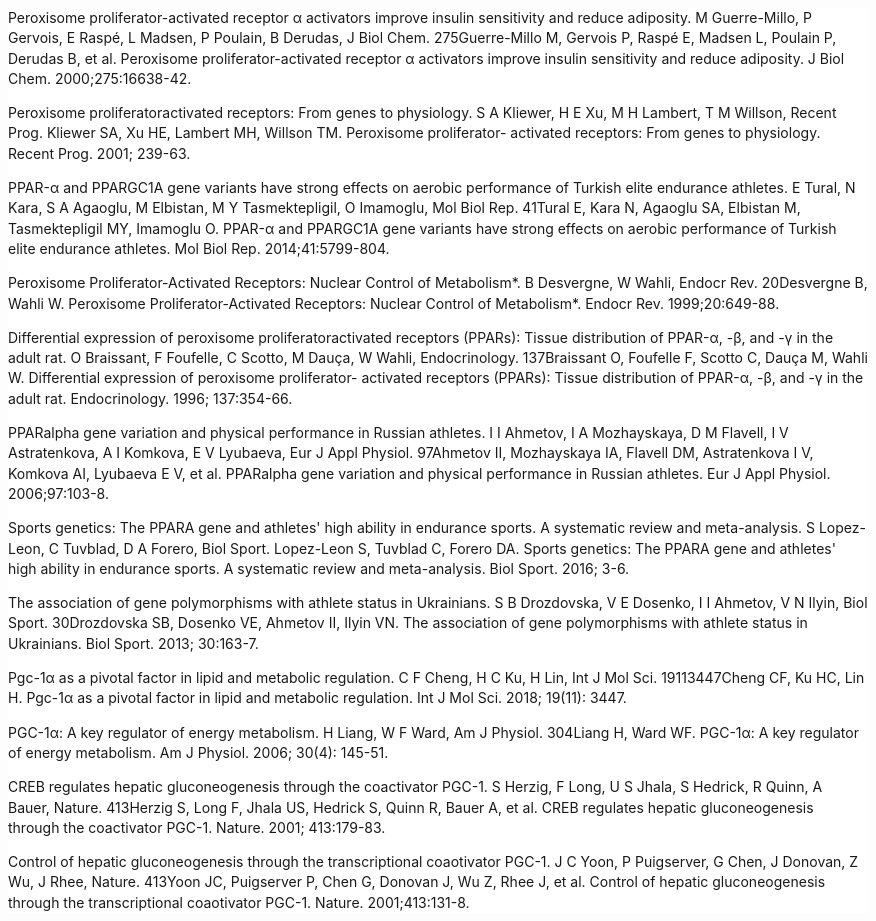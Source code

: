 Peroxisome proliferator-activated receptor α activators improve insulin sensitivity and reduce adiposity. M Guerre-Millo, P Gervois, E Raspé, L Madsen, P Poulain, B Derudas, J Biol Chem. 275Guerre-Millo M, Gervois P, Raspé E, Madsen L, Poulain P, Derudas B, et al. Peroxisome proliferator-activated receptor α activators improve insulin sensitivity and reduce adiposity. J Biol Chem. 2000;275:16638-42.

Peroxisome proliferatoractivated receptors: From genes to physiology. S A Kliewer, H E Xu, M H Lambert, T M Willson, Recent Prog. Kliewer SA, Xu HE, Lambert MH, Willson TM. Peroxisome proliferator- activated receptors: From genes to physiology. Recent Prog. 2001; 239-63.

PPAR-α and PPARGC1A gene variants have strong effects on aerobic performance of Turkish elite endurance athletes. E Tural, N Kara, S A Agaoglu, M Elbistan, M Y Tasmektepligil, O Imamoglu, Mol Biol Rep. 41Tural E, Kara N, Agaoglu SA, Elbistan M, Tasmektepligil MY, Imamoglu O. PPAR-α and PPARGC1A gene variants have strong effects on aerobic performance of Turkish elite endurance athletes. Mol Biol Rep. 2014;41:5799-804.

Peroxisome Proliferator-Activated Receptors: Nuclear Control of Metabolism*. B Desvergne, W Wahli, Endocr Rev. 20Desvergne B, Wahli W. Peroxisome Proliferator-Activated Receptors: Nuclear Control of Metabolism*. Endocr Rev. 1999;20:649-88.

Differential expression of peroxisome proliferatoractivated receptors (PPARs): Tissue distribution of PPAR-α, -β, and -γ in the adult rat. O Braissant, F Foufelle, C Scotto, M Dauça, W Wahli, Endocrinology. 137Braissant O, Foufelle F, Scotto C, Dauça M, Wahli W. Differential expression of peroxisome proliferator- activated receptors (PPARs): Tissue distribution of PPAR-α, -β, and -γ in the adult rat. Endocrinology. 1996; 137:354-66.

PPARalpha gene variation and physical performance in Russian athletes. I I Ahmetov, I A Mozhayskaya, D M Flavell, I V Astratenkova, A I Komkova, E V Lyubaeva, Eur J Appl Physiol. 97Ahmetov II, Mozhayskaya IA, Flavell DM, Astratenkova I V, Komkova AI, Lyubaeva E V, et al. PPARalpha gene variation and physical performance in Russian athletes. Eur J Appl Physiol. 2006;97:103-8.

Sports genetics: The PPARA gene and athletes' high ability in endurance sports. A systematic review and meta-analysis. S Lopez-Leon, C Tuvblad, D A Forero, Biol Sport. Lopez-Leon S, Tuvblad C, Forero DA. Sports genetics: The PPARA gene and athletes' high ability in endurance sports. A systematic review and meta-analysis. Biol Sport. 2016; 3-6.

The association of gene polymorphisms with athlete status in Ukrainians. S B Drozdovska, V E Dosenko, I I Ahmetov, V N Ilyin, Biol Sport. 30Drozdovska SB, Dosenko VE, Ahmetov II, Ilyin VN. The association of gene polymorphisms with athlete status in Ukrainians. Biol Sport. 2013; 30:163-7.

Pgc-1α as a pivotal factor in lipid and metabolic regulation. C F Cheng, H C Ku, H Lin, Int J Mol Sci. 19113447Cheng CF, Ku HC, Lin H. Pgc-1α as a pivotal factor in lipid and metabolic regulation. Int J Mol Sci. 2018; 19(11): 3447.

PGC-1α: A key regulator of energy metabolism. H Liang, W F Ward, Am J Physiol. 304Liang H, Ward WF. PGC-1α: A key regulator of energy metabolism. Am J Physiol. 2006; 30(4): 145-51.

CREB regulates hepatic gluconeogenesis through the coactivator PGC-1. S Herzig, F Long, U S Jhala, S Hedrick, R Quinn, A Bauer, Nature. 413Herzig S, Long F, Jhala US, Hedrick S, Quinn R, Bauer A, et al. CREB regulates hepatic gluconeogenesis through the coactivator PGC-1. Nature. 2001; 413:179-83.

Control of hepatic gluconeogenesis through the transcriptional coaotivator PGC-1. J C Yoon, P Puigserver, G Chen, J Donovan, Z Wu, J Rhee, Nature. 413Yoon JC, Puigserver P, Chen G, Donovan J, Wu Z, Rhee J, et al. Control of hepatic gluconeogenesis through the transcriptional coaotivator PGC-1. Nature. 2001;413:131-8.
